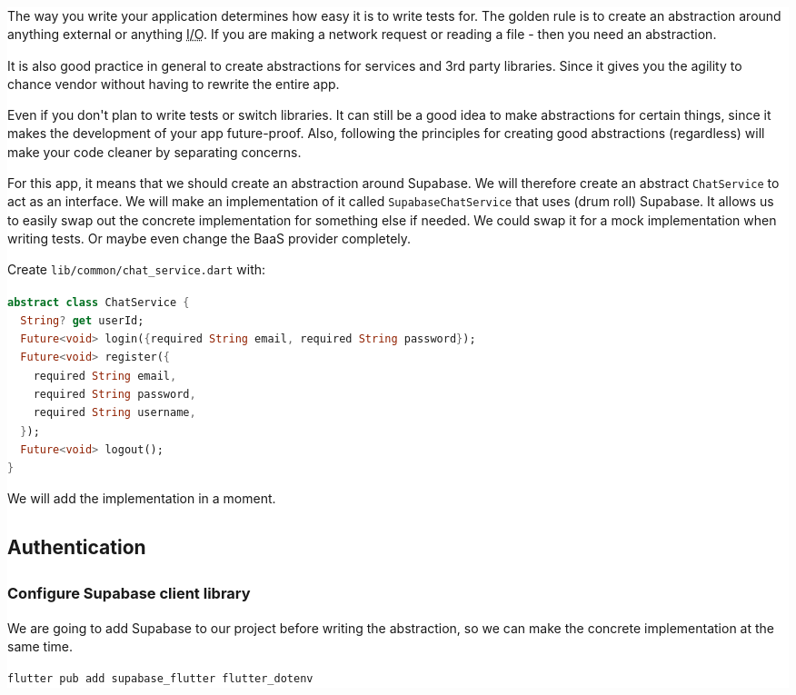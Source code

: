 The way you write your application determines how easy it is to write tests
for.
The golden rule is to create an abstraction around anything external or
anything <abbr title="Input/Output">I/O</abbr>.
If you are making a network request or reading a file - then you need an
abstraction.

It is also good practice in general to create abstractions for services and
3rd party libraries.
Since it gives you the agility to chance vendor without having to
rewrite the entire app.

Even if you don't plan to write tests or switch libraries.
It can still be a good idea to make abstractions for certain things, since it
makes the development of your app future-proof.
Also, following the principles for creating good abstractions (regardless) will
make your code cleaner by separating concerns.

For this app, it means that we should create an abstraction around Supabase.
We will therefore create an abstract `ChatService` to act as an interface.
We will make an implementation of it called `SupabaseChatService` that uses
(drum roll) Supabase.
It allows us to easily swap out the concrete implementation for something else
if needed.
We could swap it for a mock implementation when writing tests.
Or maybe even change the BaaS provider completely.

Create `lib/common/chat_service.dart` with:

```dart
abstract class ChatService {
  String? get userId;
  Future<void> login({required String email, required String password});
  Future<void> register({
    required String email,
    required String password,
    required String username,
  });
  Future<void> logout();
}
```

We will add the implementation in a moment.

## Authentication

### Configure Supabase client library

We are going to add Supabase to our project before writing the abstraction, so
we can make the concrete implementation at the same time.

```sh
flutter pub add supabase_flutter flutter_dotenv
```
